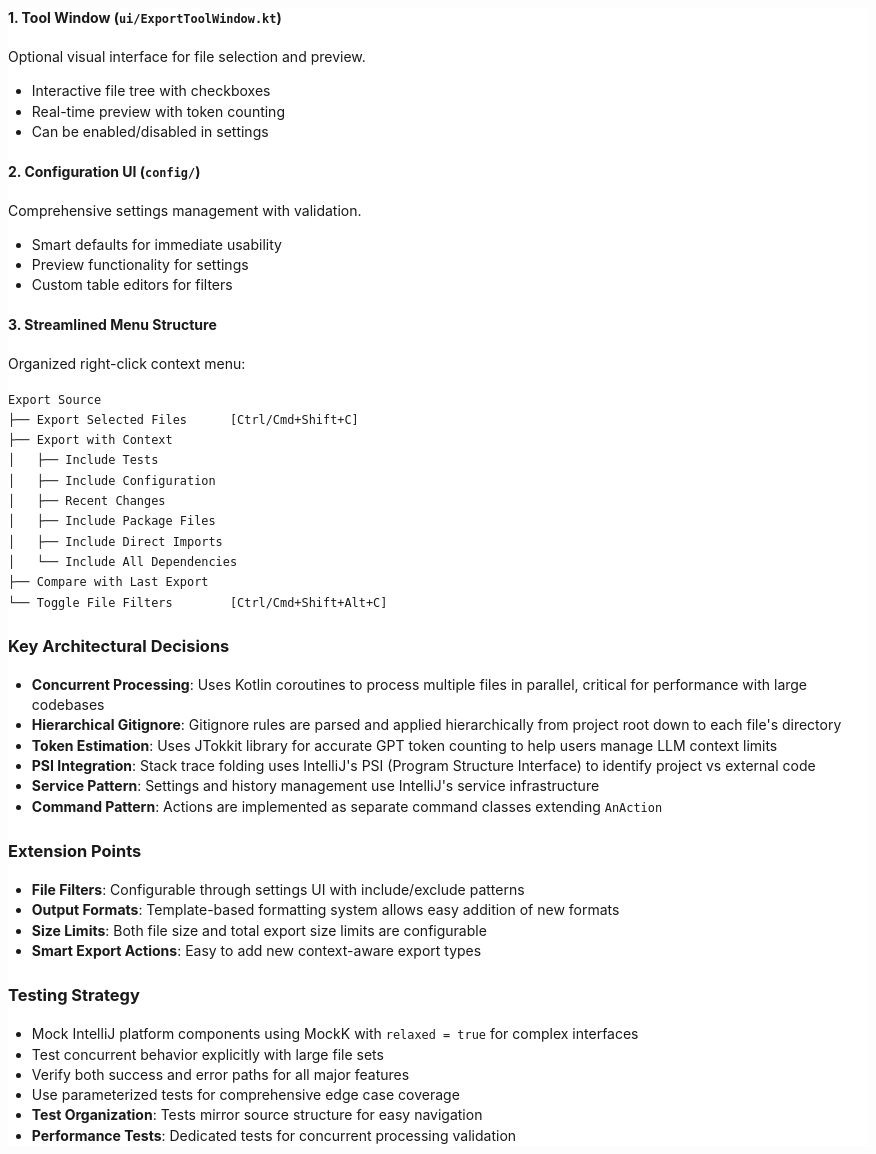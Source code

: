 #### 1. **Tool Window** (`ui/ExportToolWindow.kt`)
Optional visual interface for file selection and preview.
- Interactive file tree with checkboxes
- Real-time preview with token counting
- Can be enabled/disabled in settings

#### 2. **Configuration UI** (`config/`)
Comprehensive settings management with validation.
- Smart defaults for immediate usability
- Preview functionality for settings
- Custom table editors for filters

#### 3. **Streamlined Menu Structure**
Organized right-click context menu:
```
Export Source
├── Export Selected Files      [Ctrl/Cmd+Shift+C]
├── Export with Context
│   ├── Include Tests
│   ├── Include Configuration
│   ├── Recent Changes
│   ├── Include Package Files
│   ├── Include Direct Imports
│   └── Include All Dependencies
├── Compare with Last Export
└── Toggle File Filters        [Ctrl/Cmd+Shift+Alt+C]
```

### Key Architectural Decisions
- **Concurrent Processing**: Uses Kotlin coroutines to process multiple files in parallel, critical for performance with large codebases
- **Hierarchical Gitignore**: Gitignore rules are parsed and applied hierarchically from project root down to each file's directory
- **Token Estimation**: Uses JTokkit library for accurate GPT token counting to help users manage LLM context limits
- **PSI Integration**: Stack trace folding uses IntelliJ's PSI (Program Structure Interface) to identify project vs external code
- **Service Pattern**: Settings and history management use IntelliJ's service infrastructure
- **Command Pattern**: Actions are implemented as separate command classes extending `AnAction`

### Extension Points
- **File Filters**: Configurable through settings UI with include/exclude patterns
- **Output Formats**: Template-based formatting system allows easy addition of new formats
- **Size Limits**: Both file size and total export size limits are configurable
- **Smart Export Actions**: Easy to add new context-aware export types

### Testing Strategy
- Mock IntelliJ platform components using MockK with `relaxed = true` for complex interfaces
- Test concurrent behavior explicitly with large file sets
- Verify both success and error paths for all major features
- Use parameterized tests for comprehensive edge case coverage
- **Test Organization**: Tests mirror source structure for easy navigation
- **Performance Tests**: Dedicated tests for concurrent processing validation
